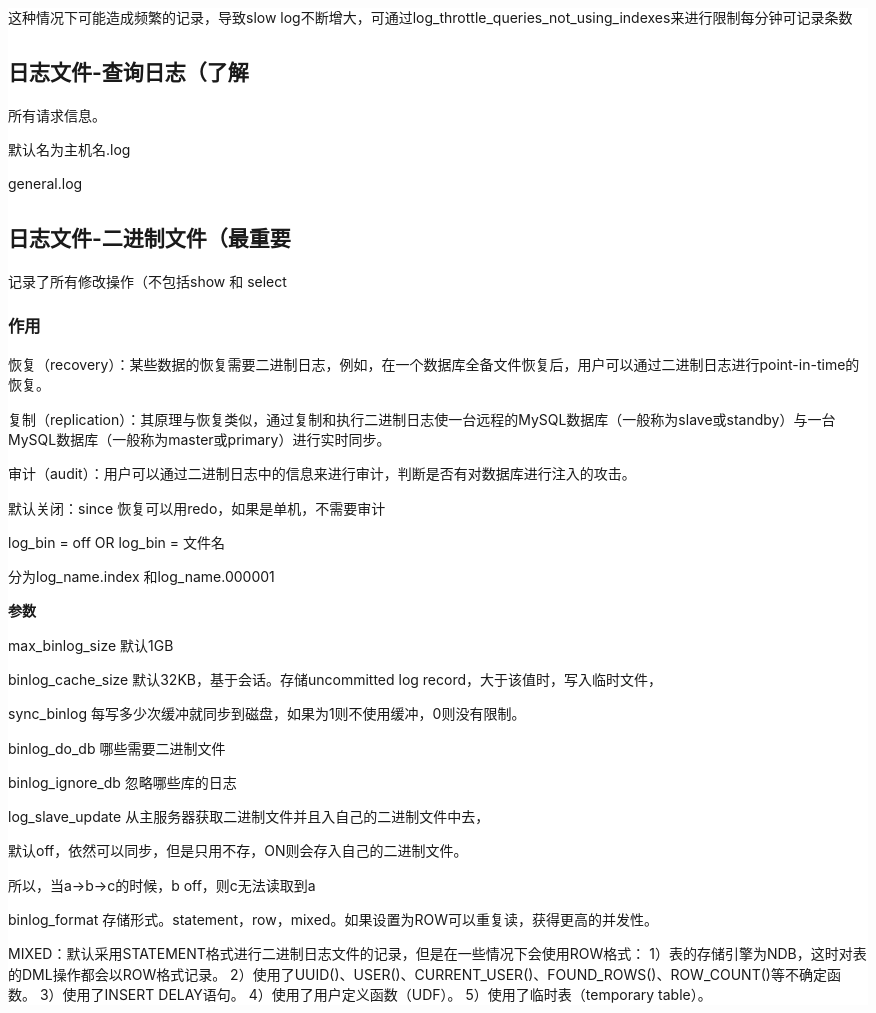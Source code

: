 这种情况下可能造成频繁的记录，导致slow log不断增大，可通过log_throttle_queries_not_using_indexes来进行限制每分钟可记录条数



## 日志文件-查询日志（了解

所有请求信息。

默认名为主机名.log

general.log

## 日志文件-二进制文件（最重要

记录了所有修改操作（不包括show 和 select

### 作用

恢复（recovery）：某些数据的恢复需要二进制日志，例如，在一个数据库全备文件恢复后，用户可以通过二进制日志进行point-in-time的恢复。

复制（replication）：其原理与恢复类似，通过复制和执行二进制日志使一台远程的MySQL数据库（一般称为slave或standby）与一台MySQL数据库（一般称为master或primary）进行实时同步。

审计（audit）：用户可以通过二进制日志中的信息来进行审计，判断是否有对数据库进行注入的攻击。



默认关闭：since 恢复可以用redo，如果是单机，不需要审计

log_bin = off OR log_bin = 文件名



分为log_name.index 和log_name.000001



**参数**

max_binlog_size 默认1GB

binlog_cache_size 默认32KB，基于会话。存储uncommitted log record，大于该值时，写入临时文件，

sync_binlog 每写多少次缓冲就同步到磁盘，如果为1则不使用缓冲，0则没有限制。

binlog_do_db 哪些需要二进制文件

binlog_ignore_db 忽略哪些库的日志

log_slave_update 从主服务器获取二进制文件并且入自己的二进制文件中去，

默认off，依然可以同步，但是只用不存，ON则会存入自己的二进制文件。

所以，当a->b->c的时候，b off，则c无法读取到a

binlog_format 存储形式。statement，row，mixed。如果设置为ROW可以重复读，获得更高的并发性。



MIXED：默认采用STATEMENT格式进行二进制日志文件的记录，但是在一些情况下会使用ROW格式：	1）表的存储引擎为NDB，这时对表的DML操作都会以ROW格式记录。	2）使用了UUID()、USER()、CURRENT_USER()、FOUND_ROWS()、ROW_COUNT()等不确定函数。	3）使用了INSERT DELAY语句。	4）使用了用户定义函数（UDF）。	5）使用了临时表（temporary table）。

